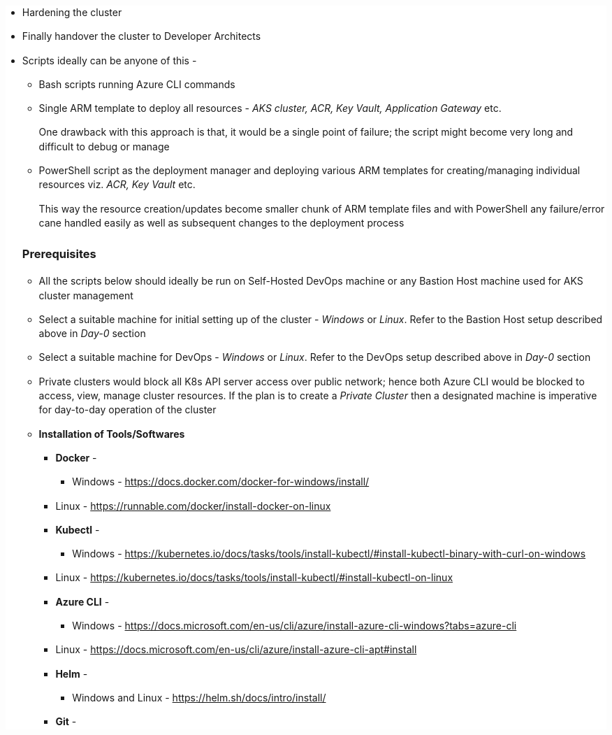 - Hardening the cluster
  
- Finally handover the cluster to Developer Architects
  
- Scripts ideally can be anyone  of this -
  
  - Bash scripts running Azure CLI commands
  
  - Single ARM template to deploy all resources - *AKS cluster, ACR, Key Vault, Application Gateway* etc.
  
    One drawback with this approach is that, it would be a single point of failure; the script might become very long and difficult to debug or manage
  
  - PowerShell script as the deployment manager and deploying various ARM templates for creating/managing individual  resources viz. *ACR, Key Vault* etc.
  
    This way the resource creation/updates become smaller chunk of ARM template files and with PowerShell any failure/error cane handled easily as well as subsequent changes to the deployment process
  
  
  

  ### Prerequisites

  - All the scripts below should ideally be run on Self-Hosted DevOps machine or any Bastion Host machine used for AKS cluster management

  - Select a suitable machine for initial setting up of the cluster - *Windows* or *Linux*. Refer to the Bastion Host setup described above in *Day-0* section

  - Select a suitable machine for DevOps - *Windows* or *Linux*. Refer to the DevOps setup described above in *Day-0* section

  - Private clusters would block all K8s API server access over public network; hence both Azure CLI would be blocked to access, view, manage cluster resources. If the plan is to create a *Private Cluster* then a designated machine is imperative for day-to-day operation of the cluster

  - **Installation of Tools/Softwares**

    - **Docker** - 

      - Windows - https://docs.docker.com/docker-for-windows/install/
    - Linux - https://runnable.com/docker/install-docker-on-linux
  
    - **Kubectl** - 

      - Windows - https://kubernetes.io/docs/tasks/tools/install-kubectl/#install-kubectl-binary-with-curl-on-windows
    - Linux - https://kubernetes.io/docs/tasks/tools/install-kubectl/#install-kubectl-on-linux
  
    - **Azure CLI** -

      - Windows - https://docs.microsoft.com/en-us/cli/azure/install-azure-cli-windows?tabs=azure-cli
    - Linux - https://docs.microsoft.com/en-us/cli/azure/install-azure-cli-apt#install
  
    - **Helm** -

      - Windows and Linux - https://helm.sh/docs/intro/install/

    - **Git** - 
